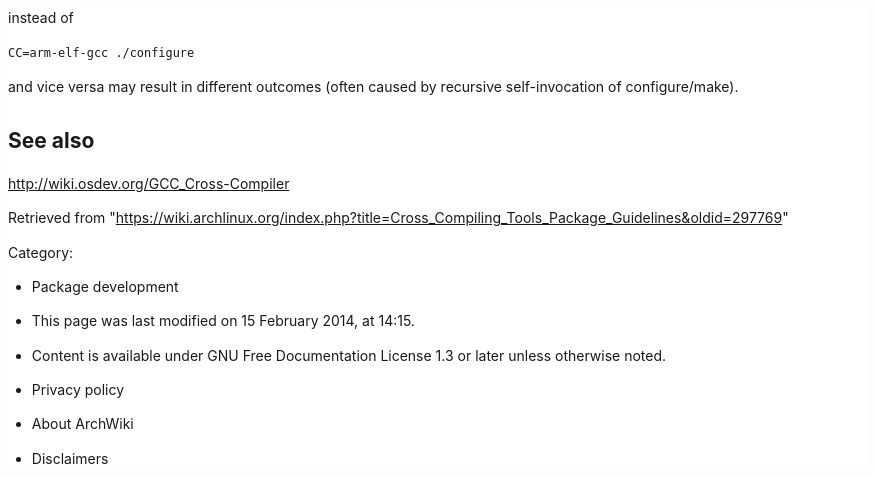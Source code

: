 instead of

    CC=arm-elf-gcc ./configure

and vice versa may result in different outcomes (often caused by
recursive self-invocation of configure/make).

See also
--------

http://wiki.osdev.org/GCC_Cross-Compiler

Retrieved from
"https://wiki.archlinux.org/index.php?title=Cross_Compiling_Tools_Package_Guidelines&oldid=297769"

Category:

-   Package development

-   This page was last modified on 15 February 2014, at 14:15.
-   Content is available under GNU Free Documentation License 1.3 or
    later unless otherwise noted.
-   Privacy policy
-   About ArchWiki
-   Disclaimers
